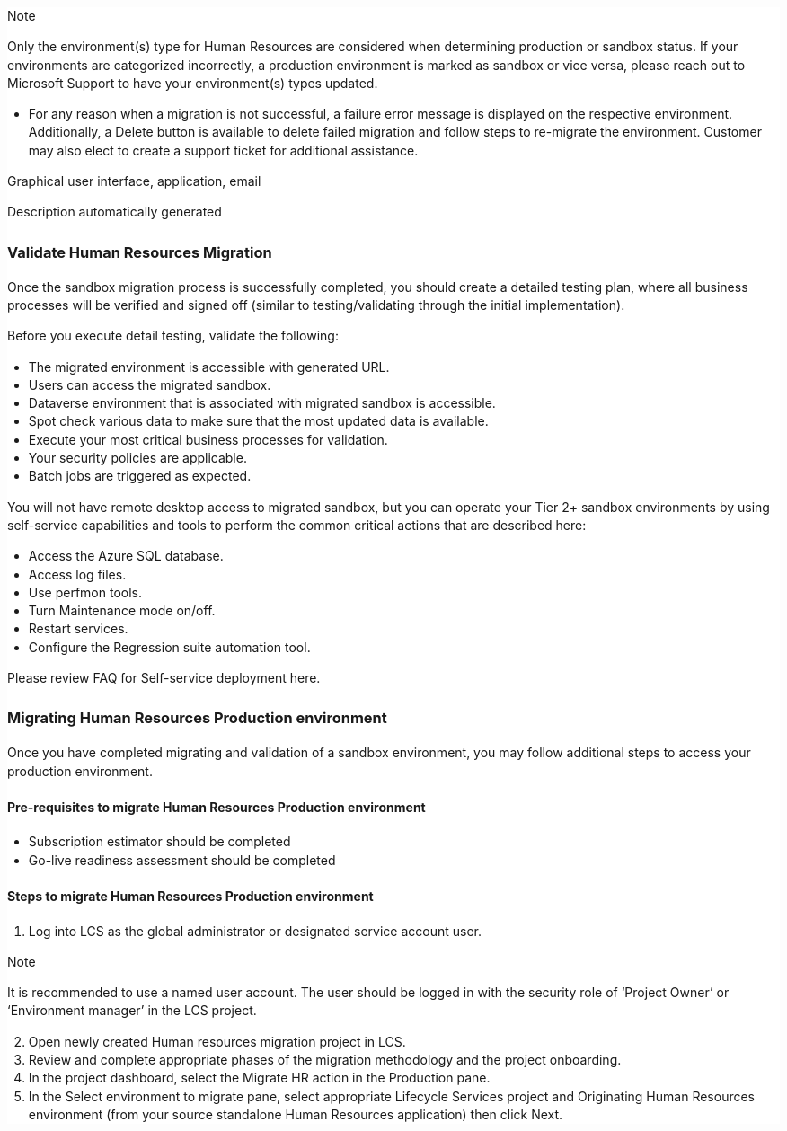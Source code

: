>[!NOTE] 
>Only the environment(s) type for Human Resources are considered when determining production or sandbox status.  If your environments are categorized incorrectly,
>a production environment is marked as sandbox or vice versa, please reach out to Microsoft Support to have your environment(s) types updated. 

 - For any reason when a migration is not successful, a failure error message is displayed on the respective environment. Additionally, a Delete button is available to
 delete failed migration and follow steps to re-migrate the environment. Customer may also elect to create a support ticket for additional assistance.  

Graphical user interface, application, email

Description automatically generated 

 

### Validate Human Resources Migration 

Once the sandbox migration process is successfully completed, you should create a detailed testing plan, where all business processes will be verified and signed off 
(similar to testing/validating through the initial implementation).  

Before you execute detail testing, validate the following: 
 - The migrated environment is accessible with generated URL. 
 - Users can access the migrated sandbox.  
 - Dataverse environment that is associated with migrated sandbox is accessible.  
 - Spot check various data to make sure that the most updated data is available.  
 - Execute your most critical business processes for validation.  
 - Your security policies are applicable.
 - Batch jobs are triggered as expected.  

You will not have remote desktop access to migrated sandbox, but you can operate your Tier 2+ sandbox environments by using self-service capabilities and tools to 
perform the common critical actions that are described here: 

 - Access the Azure SQL database. 
 - Access log files. 
 - Use perfmon tools. 
 - Turn Maintenance mode on/off. 
 - Restart services. 
 - Configure the Regression suite automation tool. 

Please review FAQ for Self-service deployment here.  

### Migrating Human Resources Production environment 

Once you have completed migrating and validation of a sandbox environment, you may follow additional steps to access your production environment.  

#### Pre-requisites to migrate Human Resources Production environment  
 - Subscription estimator should be completed 
 - Go-live readiness assessment should be completed 

#### Steps to migrate Human Resources Production environment 
 1. Log into LCS as the global administrator or designated service account user.  
>[!NOTE]
>It is recommended to use a named user account. The user should be logged in with the security role of ‘Project Owner’ or ‘Environment manager’ in the LCS project.  
2. Open newly created Human resources migration project in LCS. 
3. Review and complete appropriate phases of the migration methodology and the project onboarding.  
4. In the project dashboard, select the Migrate HR action in the Production pane.  
5. In the Select environment to migrate pane, select appropriate Lifecycle Services project and Originating Human Resources environment (from your source standalone 
Human Resources application) then click Next.